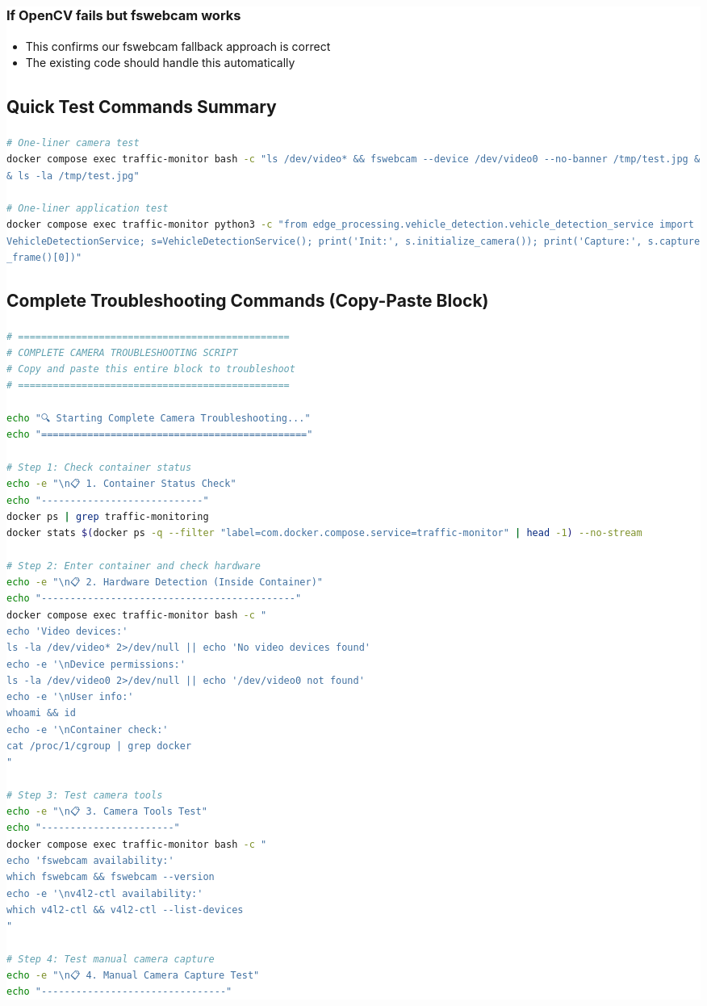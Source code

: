 ### If OpenCV fails but fswebcam works

- This confirms our fswebcam fallback approach is correct
- The existing code should handle this automatically

## Quick Test Commands Summary

```bash
# One-liner camera test
docker compose exec traffic-monitor bash -c "ls /dev/video* && fswebcam --device /dev/video0 --no-banner /tmp/test.jpg && ls -la /tmp/test.jpg"

# One-liner application test
docker compose exec traffic-monitor python3 -c "from edge_processing.vehicle_detection.vehicle_detection_service import VehicleDetectionService; s=VehicleDetectionService(); print('Init:', s.initialize_camera()); print('Capture:', s.capture_frame()[0])"
```

## Complete Troubleshooting Commands (Copy-Paste Block)

```bash
# ===============================================
# COMPLETE CAMERA TROUBLESHOOTING SCRIPT
# Copy and paste this entire block to troubleshoot
# ===============================================

echo "🔍 Starting Complete Camera Troubleshooting..."
echo "=============================================="

# Step 1: Check container status
echo -e "\n📋 1. Container Status Check"
echo "----------------------------"
docker ps | grep traffic-monitoring
docker stats $(docker ps -q --filter "label=com.docker.compose.service=traffic-monitor" | head -1) --no-stream

# Step 2: Enter container and check hardware
echo -e "\n📋 2. Hardware Detection (Inside Container)"
echo "--------------------------------------------"
docker compose exec traffic-monitor bash -c "
echo 'Video devices:'
ls -la /dev/video* 2>/dev/null || echo 'No video devices found'
echo -e '\nDevice permissions:'
ls -la /dev/video0 2>/dev/null || echo '/dev/video0 not found'
echo -e '\nUser info:'
whoami && id
echo -e '\nContainer check:'
cat /proc/1/cgroup | grep docker
"

# Step 3: Test camera tools
echo -e "\n📋 3. Camera Tools Test"
echo "-----------------------"
docker compose exec traffic-monitor bash -c "
echo 'fswebcam availability:'
which fswebcam && fswebcam --version
echo -e '\nv4l2-ctl availability:'
which v4l2-ctl && v4l2-ctl --list-devices
"

# Step 4: Test manual camera capture
echo -e "\n📋 4. Manual Camera Capture Test"
echo "--------------------------------"
```